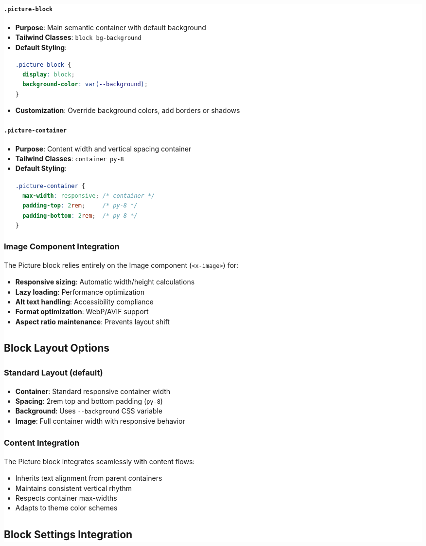 #### `.picture-block`
- **Purpose**: Main semantic container with default background
- **Tailwind Classes**: `block bg-background`
- **Default Styling**:
  ```css
  .picture-block {
    display: block;
    background-color: var(--background);
  }
  ```
- **Customization**: Override background colors, add borders or shadows

#### `.picture-container`
- **Purpose**: Content width and vertical spacing container
- **Tailwind Classes**: `container py-8`
- **Default Styling**:
  ```css
  .picture-container {
    max-width: responsive; /* container */
    padding-top: 2rem;     /* py-8 */
    padding-bottom: 2rem;  /* py-8 */
  }
  ```

### Image Component Integration

The Picture block relies entirely on the Image component (`<x-image>`) for:
- **Responsive sizing**: Automatic width/height calculations
- **Lazy loading**: Performance optimization
- **Alt text handling**: Accessibility compliance
- **Format optimization**: WebP/AVIF support
- **Aspect ratio maintenance**: Prevents layout shift

## Block Layout Options

### Standard Layout (default)
- **Container**: Standard responsive container width
- **Spacing**: 2rem top and bottom padding (`py-8`)
- **Background**: Uses `--background` CSS variable
- **Image**: Full container width with responsive behavior

### Content Integration
The Picture block integrates seamlessly with content flows:
- Inherits text alignment from parent containers
- Maintains consistent vertical rhythm
- Respects container max-widths
- Adapts to theme color schemes

## Block Settings Integration
